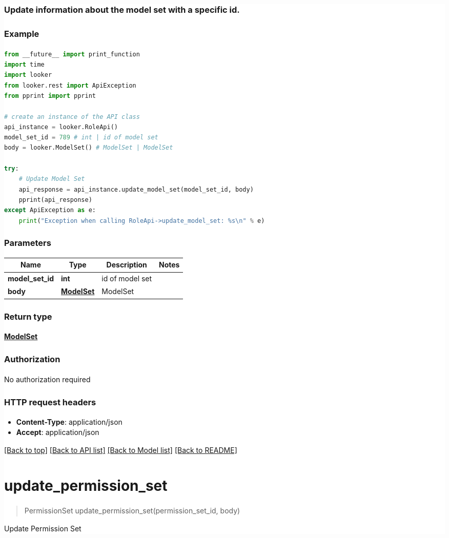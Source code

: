### Update information about the model set with a specific id. 

### Example
```python
from __future__ import print_function
import time
import looker
from looker.rest import ApiException
from pprint import pprint

# create an instance of the API class
api_instance = looker.RoleApi()
model_set_id = 789 # int | id of model set
body = looker.ModelSet() # ModelSet | ModelSet

try:
    # Update Model Set
    api_response = api_instance.update_model_set(model_set_id, body)
    pprint(api_response)
except ApiException as e:
    print("Exception when calling RoleApi->update_model_set: %s\n" % e)
```

### Parameters

Name | Type | Description  | Notes
------------- | ------------- | ------------- | -------------
 **model_set_id** | **int**| id of model set | 
 **body** | [**ModelSet**](ModelSet.md)| ModelSet | 

### Return type

[**ModelSet**](ModelSet.md)

### Authorization

No authorization required

### HTTP request headers

 - **Content-Type**: application/json
 - **Accept**: application/json

[[Back to top]](#) [[Back to API list]](../README.md#documentation-for-api-endpoints) [[Back to Model list]](../README.md#documentation-for-models) [[Back to README]](../README.md)

# **update_permission_set**
> PermissionSet update_permission_set(permission_set_id, body)

Update Permission Set
